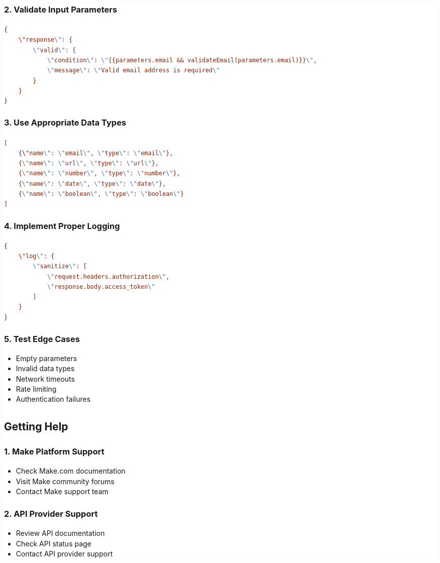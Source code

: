 ### 2. Validate Input Parameters
```json
{
    \"response\": {
        \"valid\": {
            \"condition\": \"{{parameters.email && validateEmail(parameters.email)}}\",
            \"message\": \"Valid email address is required\"
        }
    }
}
```

### 3. Use Appropriate Data Types
```json
[
    {\"name\": \"email\", \"type\": \"email\"},
    {\"name\": \"url\", \"type\": \"url\"},
    {\"name\": \"number\", \"type\": \"number\"},
    {\"name\": \"date\", \"type\": \"date\"},
    {\"name\": \"boolean\", \"type\": \"boolean\"}
]
```

### 4. Implement Proper Logging
```json
{
    \"log\": {
        \"sanitize\": [
            \"request.headers.authorization\",
            \"response.body.access_token\"
        ]
    }
}
```

### 5. Test Edge Cases
- Empty parameters
- Invalid data types
- Network timeouts
- Rate limiting
- Authentication failures

## Getting Help

### 1. Make Platform Support
- Check Make.com documentation
- Visit Make community forums
- Contact Make support team

### 2. API Provider Support
- Review API documentation
- Check API status page
- Contact API provider support
